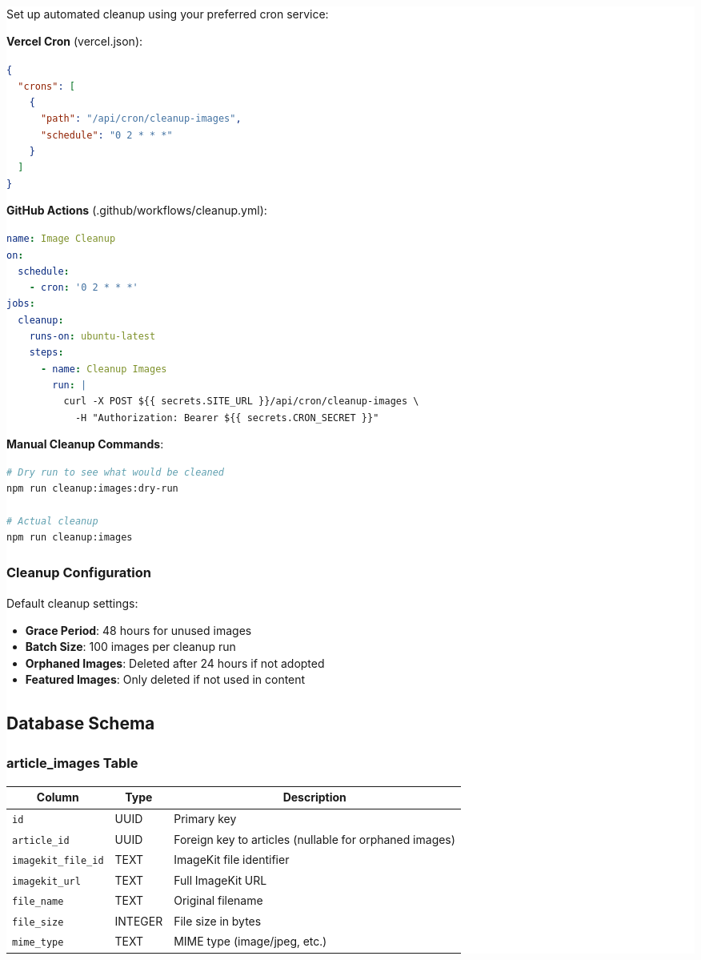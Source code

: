 Set up automated cleanup using your preferred cron service:

**Vercel Cron** (vercel.json):
```json
{
  "crons": [
    {
      "path": "/api/cron/cleanup-images",
      "schedule": "0 2 * * *"
    }
  ]
}
```

**GitHub Actions** (.github/workflows/cleanup.yml):
```yaml
name: Image Cleanup
on:
  schedule:
    - cron: '0 2 * * *'
jobs:
  cleanup:
    runs-on: ubuntu-latest
    steps:
      - name: Cleanup Images
        run: |
          curl -X POST ${{ secrets.SITE_URL }}/api/cron/cleanup-images \
            -H "Authorization: Bearer ${{ secrets.CRON_SECRET }}"
```

**Manual Cleanup Commands**:
```bash
# Dry run to see what would be cleaned
npm run cleanup:images:dry-run

# Actual cleanup
npm run cleanup:images
```

### Cleanup Configuration

Default cleanup settings:
- **Grace Period**: 48 hours for unused images
- **Batch Size**: 100 images per cleanup run
- **Orphaned Images**: Deleted after 24 hours if not adopted
- **Featured Images**: Only deleted if not used in content

## Database Schema

### article_images Table

| Column | Type | Description |
|--------|------|-------------|
| `id` | UUID | Primary key |
| `article_id` | UUID | Foreign key to articles (nullable for orphaned images) |
| `imagekit_file_id` | TEXT | ImageKit file identifier |
| `imagekit_url` | TEXT | Full ImageKit URL |
| `file_name` | TEXT | Original filename |
| `file_size` | INTEGER | File size in bytes |
| `mime_type` | TEXT | MIME type (image/jpeg, etc.) |